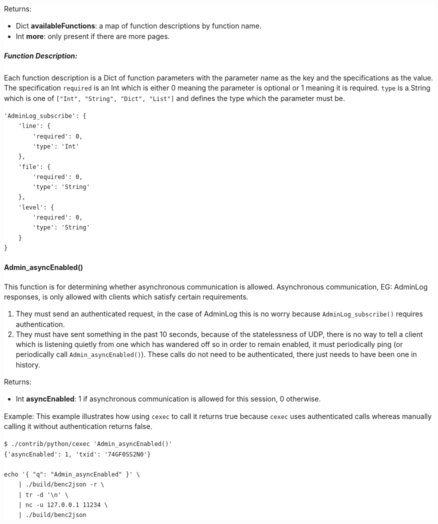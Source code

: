 Returns:

* Dict **availableFunctions**: a map of function descriptions by function name.
* Int **more**: only present if there are more pages.

##### Function Description:

Each function description is a Dict of function parameters with the parameter name as the key and
the specifications as the value. The specification `required` is an Int which is either 0 meaning
the parameter is optional or 1 meaning it is required. `type` is a String which is one of
`["Int", "String", "Dict", "List"]` and defines the type which the parameter must be.

    'AdminLog_subscribe': {
        'line': {
            'required': 0,
            'type': 'Int'
        },
        'file': {
            'required': 0,
            'type': 'String'
        },
        'level': {
            'required': 0,
            'type': 'String'
        }
    }


#### Admin_asyncEnabled()

This function is for determining whether asynchronous communication is allowed.
Asynchronous communication, EG: AdminLog responses, is only allowed with clients which satisfy
certain requirements.

1. They must send an authenticated request, in the case of AdminLog this is no worry because
`AdminLog_subscribe()` requires authentication.
2. They must have sent something in the past 10 seconds, because of the statelessness of UDP,
there is no way to tell a client which is listening quietly from one which has wandered off so
in order to remain enabled, it must periodically ping (or periodically call `Admin_asyncEnabled()`).
These calls do not need to be authenticated, there just needs to have been one in history.

Returns:

* Int **asyncEnabled**: 1 if asynchronous communication is allowed for this session, 0 otherwise.

Example:
This example illustrates how using `cexec` to call it returns true because `cexec` uses
authenticated calls whereas manually calling it without authentication returns false.

    $ ./contrib/python/cexec 'Admin_asyncEnabled()'
    {'asyncEnabled': 1, 'txid': '74GF0SS2N0'}

    echo '{ "q": "Admin_asyncEnabled" }' \
        | ./build/benc2json -r \
        | tr -d '\n' \
        | nc -u 127.0.0.1 11234 \
        | ./build/benc2json
